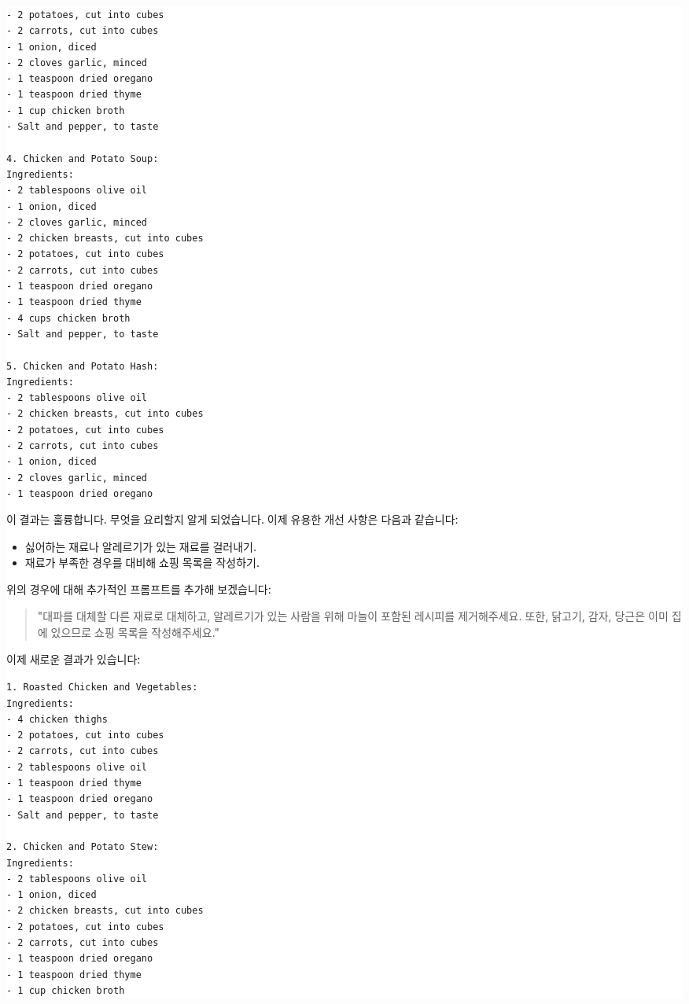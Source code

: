 ```output
- 2 potatoes, cut into cubes
- 2 carrots, cut into cubes
- 1 onion, diced
- 2 cloves garlic, minced
- 1 teaspoon dried oregano
- 1 teaspoon dried thyme
- 1 cup chicken broth
- Salt and pepper, to taste

4. Chicken and Potato Soup:
Ingredients:
- 2 tablespoons olive oil
- 1 onion, diced
- 2 cloves garlic, minced
- 2 chicken breasts, cut into cubes
- 2 potatoes, cut into cubes
- 2 carrots, cut into cubes
- 1 teaspoon dried oregano
- 1 teaspoon dried thyme
- 4 cups chicken broth
- Salt and pepper, to taste

5. Chicken and Potato Hash:
Ingredients:
- 2 tablespoons olive oil
- 2 chicken breasts, cut into cubes
- 2 potatoes, cut into cubes
- 2 carrots, cut into cubes
- 1 onion, diced
- 2 cloves garlic, minced
- 1 teaspoon dried oregano
```

이 결과는 훌륭합니다. 무엇을 요리할지 알게 되었습니다. 이제 유용한 개선 사항은 다음과 같습니다:

- 싫어하는 재료나 알레르기가 있는 재료를 걸러내기.
- 재료가 부족한 경우를 대비해 쇼핑 목록을 작성하기.

위의 경우에 대해 추가적인 프롬프트를 추가해 보겠습니다:

> "대파를 대체할 다른 재료로 대체하고, 알레르기가 있는 사람을 위해 마늘이 포함된 레시피를 제거해주세요. 또한, 닭고기, 감자, 당근은 이미 집에 있으므로 쇼핑 목록을 작성해주세요."

이제 새로운 결과가 있습니다:

```output
1. Roasted Chicken and Vegetables:
Ingredients:
- 4 chicken thighs
- 2 potatoes, cut into cubes
- 2 carrots, cut into cubes
- 2 tablespoons olive oil
- 1 teaspoon dried thyme
- 1 teaspoon dried oregano
- Salt and pepper, to taste

2. Chicken and Potato Stew:
Ingredients:
- 2 tablespoons olive oil
- 1 onion, diced
- 2 chicken breasts, cut into cubes
- 2 potatoes, cut into cubes
- 2 carrots, cut into cubes
- 1 teaspoon dried oregano
- 1 teaspoon dried thyme
- 1 cup chicken broth
```